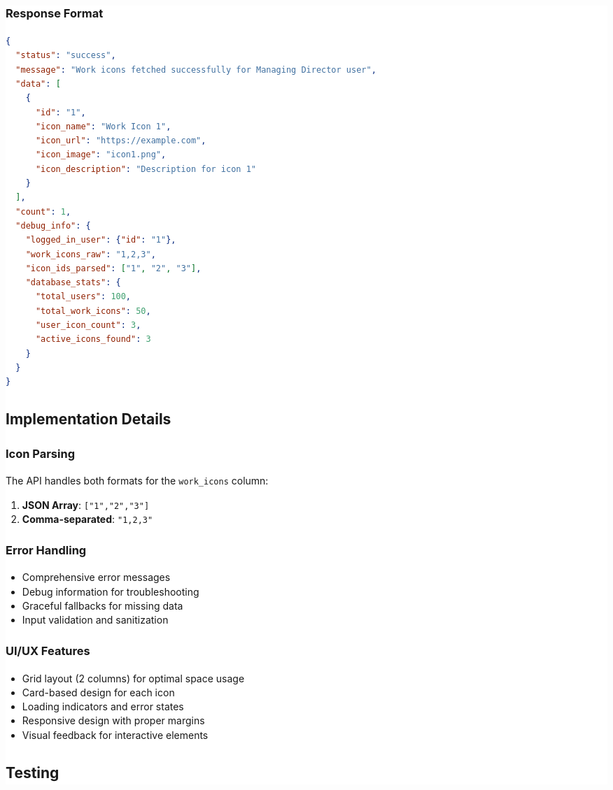 ### Response Format
```json
{
  "status": "success",
  "message": "Work icons fetched successfully for Managing Director user",
  "data": [
    {
      "id": "1",
      "icon_name": "Work Icon 1",
      "icon_url": "https://example.com",
      "icon_image": "icon1.png",
      "icon_description": "Description for icon 1"
    }
  ],
  "count": 1,
  "debug_info": {
    "logged_in_user": {"id": "1"},
    "work_icons_raw": "1,2,3",
    "icon_ids_parsed": ["1", "2", "3"],
    "database_stats": {
      "total_users": 100,
      "total_work_icons": 50,
      "user_icon_count": 3,
      "active_icons_found": 3
    }
  }
}
```

## Implementation Details

### Icon Parsing
The API handles both formats for the `work_icons` column:
1. **JSON Array**: `["1","2","3"]`
2. **Comma-separated**: `"1,2,3"`

### Error Handling
- Comprehensive error messages
- Debug information for troubleshooting
- Graceful fallbacks for missing data
- Input validation and sanitization

### UI/UX Features
- Grid layout (2 columns) for optimal space usage
- Card-based design for each icon
- Loading indicators and error states
- Responsive design with proper margins
- Visual feedback for interactive elements

## Testing
